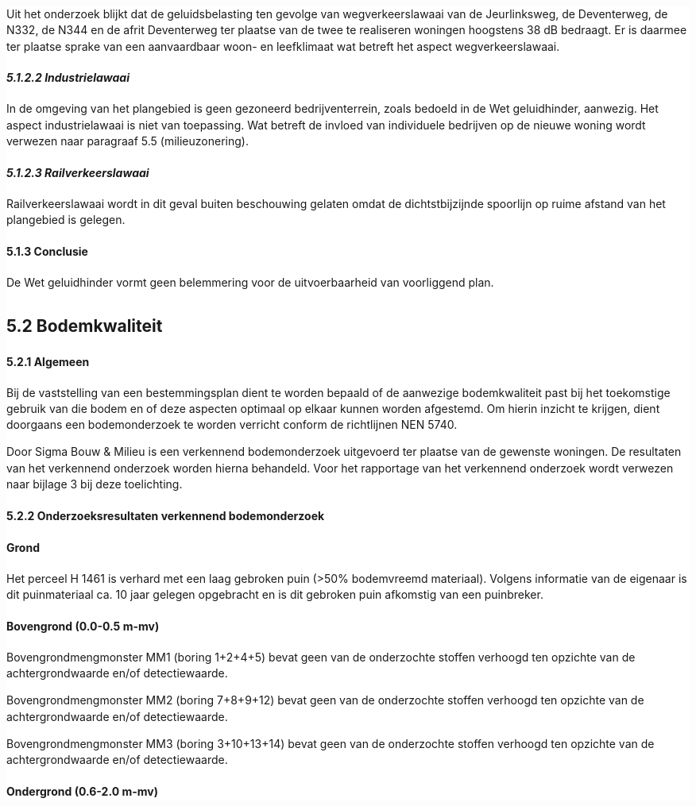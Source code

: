 Uit het onderzoek blijkt dat de geluidsbelasting ten gevolge van wegverkeerslawaai van de Jeurlinksweg, de Deventerweg, de N332, de N344 en de afrit Deventerweg ter plaatse van de twee te realiseren woningen hoogstens 38 dB bedraagt. Er is daarmee ter plaatse sprake van een aanvaardbaar woon- en leefklimaat wat betreft het aspect wegverkeerslawaai.

#### *5.1.2.2 Industrielawaai*

In de omgeving van het plangebied is geen gezoneerd bedrijventerrein, zoals bedoeld in de Wet geluidhinder, aanwezig. Het aspect industrielawaai is niet van toepassing. Wat betreft de invloed van individuele bedrijven op de nieuwe woning wordt verwezen naar paragraaf 5.5 (milieuzonering).

#### *5.1.2.3 Railverkeerslawaai*

Railverkeerslawaai wordt in dit geval buiten beschouwing gelaten omdat de dichtstbijzijnde spoorlijn op ruime afstand van het plangebied is gelegen.

#### **5.1.3 Conclusie**

<span id="page-26-0"></span>De Wet geluidhinder vormt geen belemmering voor de uitvoerbaarheid van voorliggend plan.

## **5.2 Bodemkwaliteit**

#### **5.2.1 Algemeen**

Bij de vaststelling van een bestemmingsplan dient te worden bepaald of de aanwezige bodemkwaliteit past bij het toekomstige gebruik van die bodem en of deze aspecten optimaal op elkaar kunnen worden afgestemd. Om hierin inzicht te krijgen, dient doorgaans een bodemonderzoek te worden verricht conform de richtlijnen NEN 5740.

Door Sigma Bouw & Milieu is een verkennend bodemonderzoek uitgevoerd ter plaatse van de gewenste woningen. De resultaten van het verkennend onderzoek worden hierna behandeld. Voor het rapportage van het verkennend onderzoek wordt verwezen naar bijlage 3 bij deze toelichting.

#### **5.2.2 Onderzoeksresultaten verkennend bodemonderzoek**

#### **Grond**

Het perceel H 1461 is verhard met een laag gebroken puin (>50% bodemvreemd materiaal). Volgens informatie van de eigenaar is dit puinmateriaal ca. 10 jaar gelegen opgebracht en is dit gebroken puin afkomstig van een puinbreker.

#### **Bovengrond (0.0-0.5 m-mv)**

Bovengrondmengmonster MM1 (boring 1+2+4+5) bevat geen van de onderzochte stoffen verhoogd ten opzichte van de achtergrondwaarde en/of detectiewaarde.

Bovengrondmengmonster MM2 (boring 7+8+9+12) bevat geen van de onderzochte stoffen verhoogd ten opzichte van de achtergrondwaarde en/of detectiewaarde.

Bovengrondmengmonster MM3 (boring 3+10+13+14) bevat geen van de onderzochte stoffen verhoogd ten opzichte van de achtergrondwaarde en/of detectiewaarde.

#### **Ondergrond (0.6-2.0 m-mv)**

